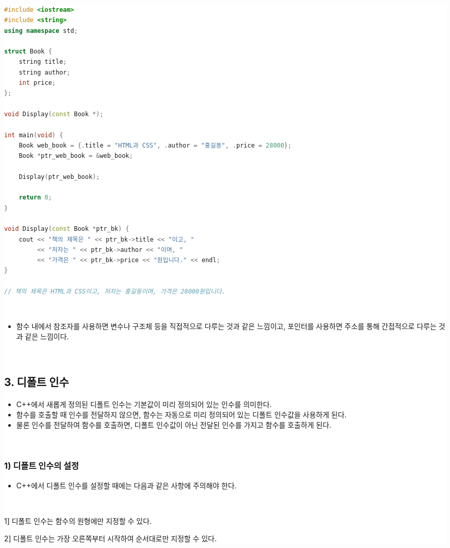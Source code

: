```cpp
#include <iostream>
#include <string>
using namespace std;

struct Book {
    string title;
    string author;
    int price;
};

void Display(const Book *);

int main(void) {
    Book web_book = {.title = "HTML과 CSS", .author = "홍길동", .price = 28000};
    Book *ptr_web_book = &web_book;

    Display(ptr_web_book);

    return 0;
}

void Display(const Book *ptr_bk) {
    cout << "책의 제목은 " << ptr_bk->title << "이고, "
         << "저자는 " << ptr_bk->author << "이며, "
         << "가격은 " << ptr_bk->price << "원입니다." << endl;
}

// 책의 제목은 HTML과 CSS이고, 저자는 홍길동이며, 가격은 28000원입니다.
```

<br/>

- 함수 내에서 참조자를 사용하면 변수나 구조체 등을 직접적으로 다루는 것과 같은 느낌이고, 포인터를 사용하면 주소를 통해 간접적으로 다루는 것과 같은 느낌이다.

<br/>

## 3. 디폴트 인수

- C++에서 새롭게 정의된 디폴트 인수는 기본값이 미리 정의되어 있는 인수를 의미한다.
- 함수를 호출할 때 인수를 전달하지 않으면, 함수는 자동으로 미리 정의되어 있는 디폴트 인수값을 사용하게 된다.
- 물론 인수를 전달하여 함수를 호출하면, 디폴트 인수값이 아닌 전달된 인수를 가지고 함수를 호출하게 된다.

<br/>

### 1) 디폴트 인수의 설정

- C++에서 디폴트 인수를 설정할 때에는 다음과 같은 사항에 주의해야 한다.

<br/>

1] 디폴트 인수는 함수의 원형에만 지정할 수 있다.

2] 디폴트 인수는 가장 오른쪽부터 시작하여 순서대로만 지정할 수 있다.
